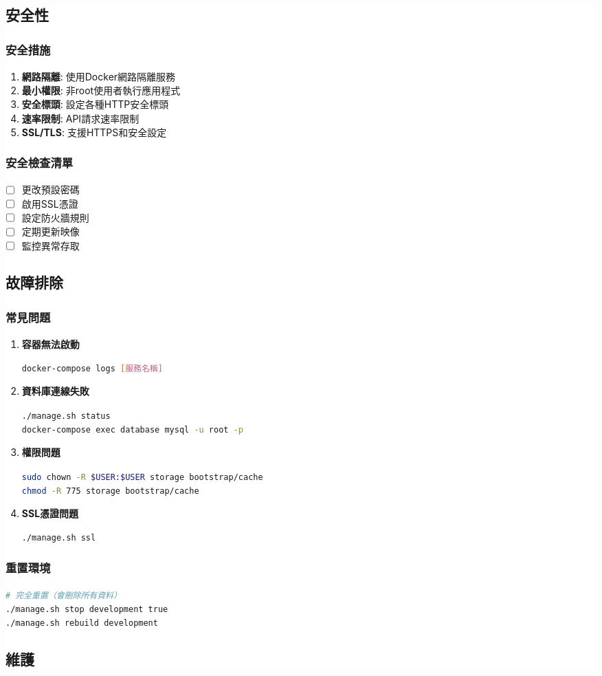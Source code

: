 ## 安全性

### 安全措施

1. **網路隔離**: 使用Docker網路隔離服務
2. **最小權限**: 非root使用者執行應用程式
3. **安全標頭**: 設定各種HTTP安全標頭
4. **速率限制**: API請求速率限制
5. **SSL/TLS**: 支援HTTPS和安全設定

### 安全檢查清單

- [ ] 更改預設密碼
- [ ] 啟用SSL憑證
- [ ] 設定防火牆規則
- [ ] 定期更新映像
- [ ] 監控異常存取

## 故障排除

### 常見問題

1. **容器無法啟動**
   ```bash
   docker-compose logs [服務名稱]
   ```

2. **資料庫連線失敗**
   ```bash
   ./manage.sh status
   docker-compose exec database mysql -u root -p
   ```

3. **權限問題**
   ```bash
   sudo chown -R $USER:$USER storage bootstrap/cache
   chmod -R 775 storage bootstrap/cache
   ```

4. **SSL憑證問題**
   ```bash
   ./manage.sh ssl
   ```

### 重置環境

```bash
# 完全重置（會刪除所有資料）
./manage.sh stop development true
./manage.sh rebuild development
```

## 維護
